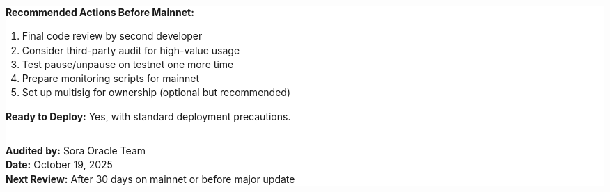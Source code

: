 **Recommended Actions Before Mainnet:**
1. Final code review by second developer
2. Consider third-party audit for high-value usage
3. Test pause/unpause on testnet one more time
4. Prepare monitoring scripts for mainnet
5. Set up multisig for ownership (optional but recommended)

**Ready to Deploy:** Yes, with standard deployment precautions.

---

**Audited by:** Sora Oracle Team  
**Date:** October 19, 2025  
**Next Review:** After 30 days on mainnet or before major update
